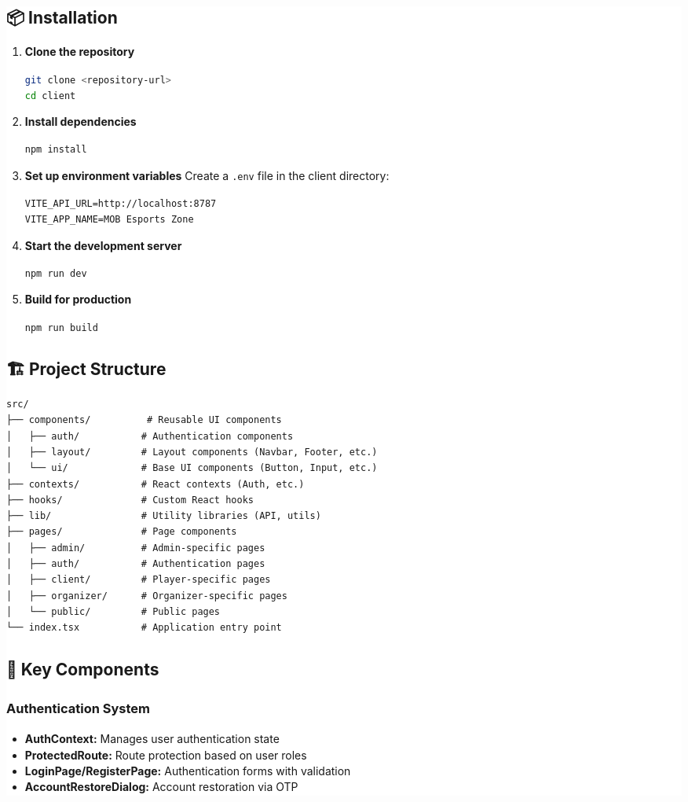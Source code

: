 ## 📦 Installation

1. **Clone the repository**
   ```bash
   git clone <repository-url>
   cd client
   ```

2. **Install dependencies**
   ```bash
   npm install
   ```

3. **Set up environment variables**
   Create a `.env` file in the client directory:
   ```env
   VITE_API_URL=http://localhost:8787
   VITE_APP_NAME=MOB Esports Zone
   ```

4. **Start the development server**
   ```bash
   npm run dev
   ```

5. **Build for production**
   ```bash
   npm run build
   ```

## 🏗️ Project Structure

```
src/
├── components/          # Reusable UI components
│   ├── auth/           # Authentication components
│   ├── layout/         # Layout components (Navbar, Footer, etc.)
│   └── ui/             # Base UI components (Button, Input, etc.)
├── contexts/           # React contexts (Auth, etc.)
├── hooks/              # Custom React hooks
├── lib/                # Utility libraries (API, utils)
├── pages/              # Page components
│   ├── admin/          # Admin-specific pages
│   ├── auth/           # Authentication pages
│   ├── client/         # Player-specific pages
│   ├── organizer/      # Organizer-specific pages
│   └── public/         # Public pages
└── index.tsx           # Application entry point
```

## 🔧 Key Components

### Authentication System
- **AuthContext:** Manages user authentication state
- **ProtectedRoute:** Route protection based on user roles
- **LoginPage/RegisterPage:** Authentication forms with validation
- **AccountRestoreDialog:** Account restoration via OTP
